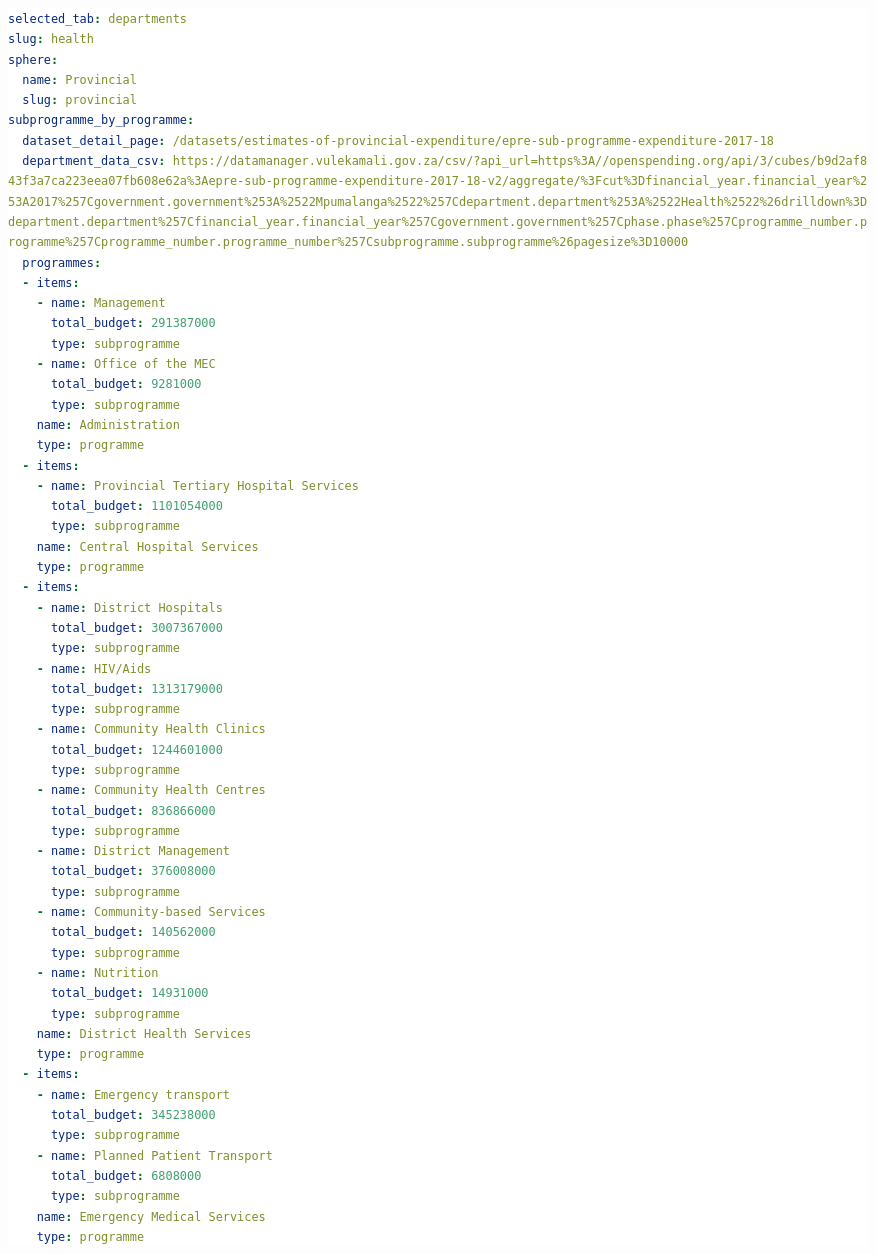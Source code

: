 ```yaml
selected_tab: departments
slug: health
sphere:
  name: Provincial
  slug: provincial
subprogramme_by_programme:
  dataset_detail_page: /datasets/estimates-of-provincial-expenditure/epre-sub-programme-expenditure-2017-18
  department_data_csv: https://datamanager.vulekamali.gov.za/csv/?api_url=https%3A//openspending.org/api/3/cubes/b9d2af843f3a7ca223eea07fb608e62a%3Aepre-sub-programme-expenditure-2017-18-v2/aggregate/%3Fcut%3Dfinancial_year.financial_year%253A2017%257Cgovernment.government%253A%2522Mpumalanga%2522%257Cdepartment.department%253A%2522Health%2522%26drilldown%3Ddepartment.department%257Cfinancial_year.financial_year%257Cgovernment.government%257Cphase.phase%257Cprogramme_number.programme%257Cprogramme_number.programme_number%257Csubprogramme.subprogramme%26pagesize%3D10000
  programmes:
  - items:
    - name: Management
      total_budget: 291387000
      type: subprogramme
    - name: Office of the MEC
      total_budget: 9281000
      type: subprogramme
    name: Administration
    type: programme
  - items:
    - name: Provincial Tertiary Hospital Services
      total_budget: 1101054000
      type: subprogramme
    name: Central Hospital Services
    type: programme
  - items:
    - name: District Hospitals
      total_budget: 3007367000
      type: subprogramme
    - name: HIV/Aids
      total_budget: 1313179000
      type: subprogramme
    - name: Community Health Clinics
      total_budget: 1244601000
      type: subprogramme
    - name: Community Health Centres
      total_budget: 836866000
      type: subprogramme
    - name: District Management
      total_budget: 376008000
      type: subprogramme
    - name: Community-based Services
      total_budget: 140562000
      type: subprogramme
    - name: Nutrition
      total_budget: 14931000
      type: subprogramme
    name: District Health Services
    type: programme
  - items:
    - name: Emergency transport
      total_budget: 345238000
      type: subprogramme
    - name: Planned Patient Transport
      total_budget: 6808000
      type: subprogramme
    name: Emergency Medical Services
    type: programme
```